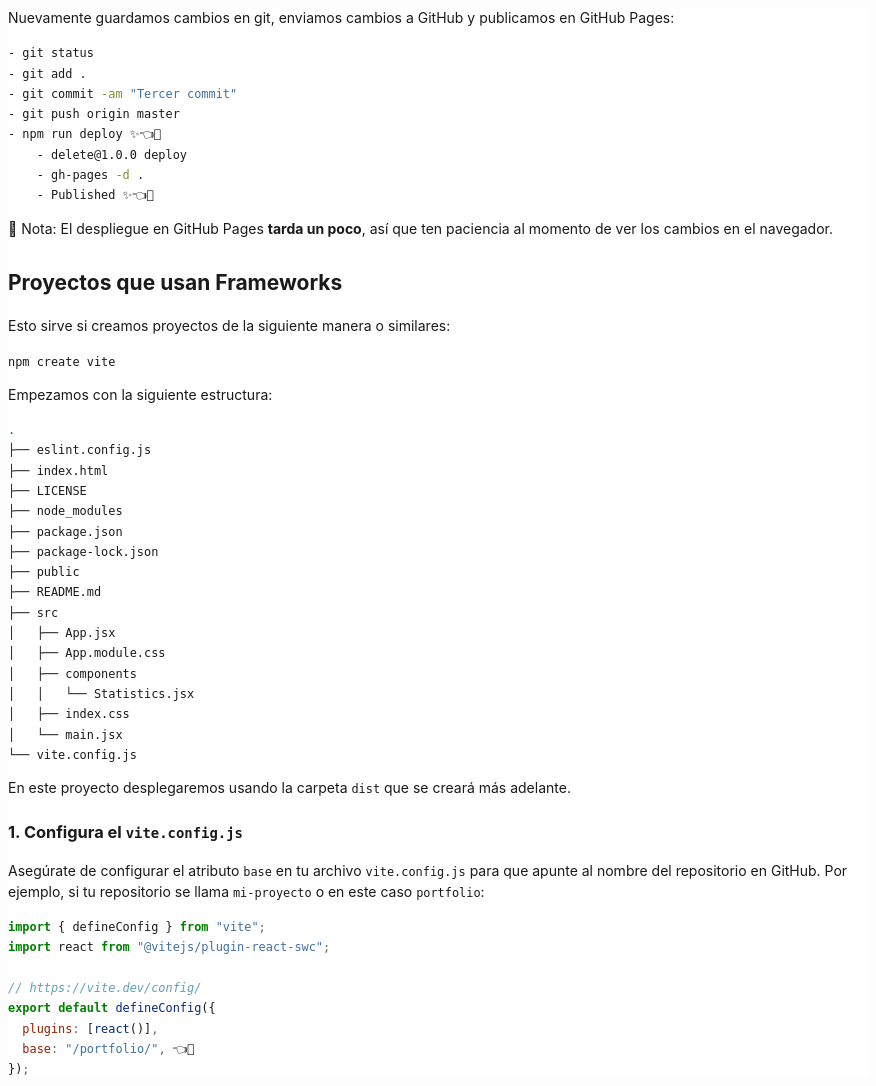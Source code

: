 Nuevamente guardamos cambios en git, enviamos cambios a GitHub y publicamos en GitHub Pages:  

```bash
- git status
- git add .
- git commit -am "Tercer commit"
- git push origin master
- npm run deploy ✨👈👀
	- delete@1.0.0 deploy
	- gh-pages -d .
	- Published ✨👈👀
```

📌 Nota: El despliegue en GitHub Pages **tarda un poco**, así que ten paciencia al momento de ver los cambios en el navegador. 

## Proyectos que usan Frameworks 

Esto sirve si creamos proyectos de la siguiente manera o similares:

```bash
npm create vite
```

Empezamos con la siguiente estructura:

```bash
.
├── eslint.config.js
├── index.html
├── LICENSE
├── node_modules
├── package.json
├── package-lock.json
├── public
├── README.md
├── src
│   ├── App.jsx
│   ├── App.module.css
│   ├── components
│   │   └── Statistics.jsx
│   ├── index.css
│   └── main.jsx
└── vite.config.js
```

En este proyecto desplegaremos usando la carpeta `dist` que se creará más adelante.

### 1. Configura el `vite.config.js`

Asegúrate de configurar el atributo `base` en tu archivo `vite.config.js` para que apunte al nombre del repositorio en GitHub. Por ejemplo, si tu repositorio se llama `mi-proyecto` o en este caso `portfolio`:

```js
import { defineConfig } from "vite";
import react from "@vitejs/plugin-react-swc";

// https://vite.dev/config/
export default defineConfig({
  plugins: [react()],
  base: "/portfolio/", 👈👀
});
```

